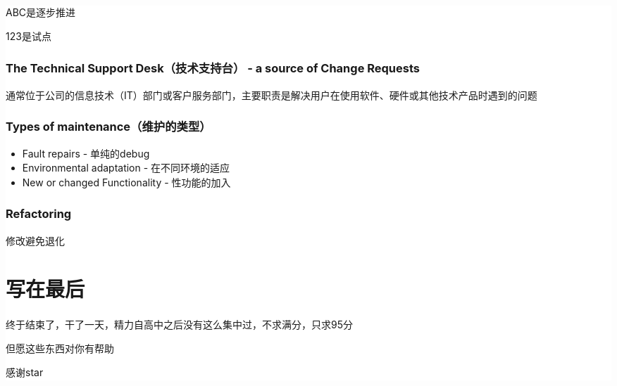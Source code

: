 ABC是逐步推进

123是试点

### The Technical Support Desk（技术支持台） - a source of Change Requests
通常位于公司的信息技术（IT）部门或客户服务部门，主要职责是解决用户在使用软件、硬件或其他技术产品时遇到的问题

### Types of maintenance（维护的类型）

- Fault repairs - 单纯的debug
- Environmental adaptation - 在不同环境的适应
- New or changed Functionality - 性功能的加入

### Refactoring

修改避免退化

# 写在最后

终于结束了，干了一天，精力自高中之后没有这么集中过，不求满分，只求95分

但愿这些东西对你有帮助

感谢star
